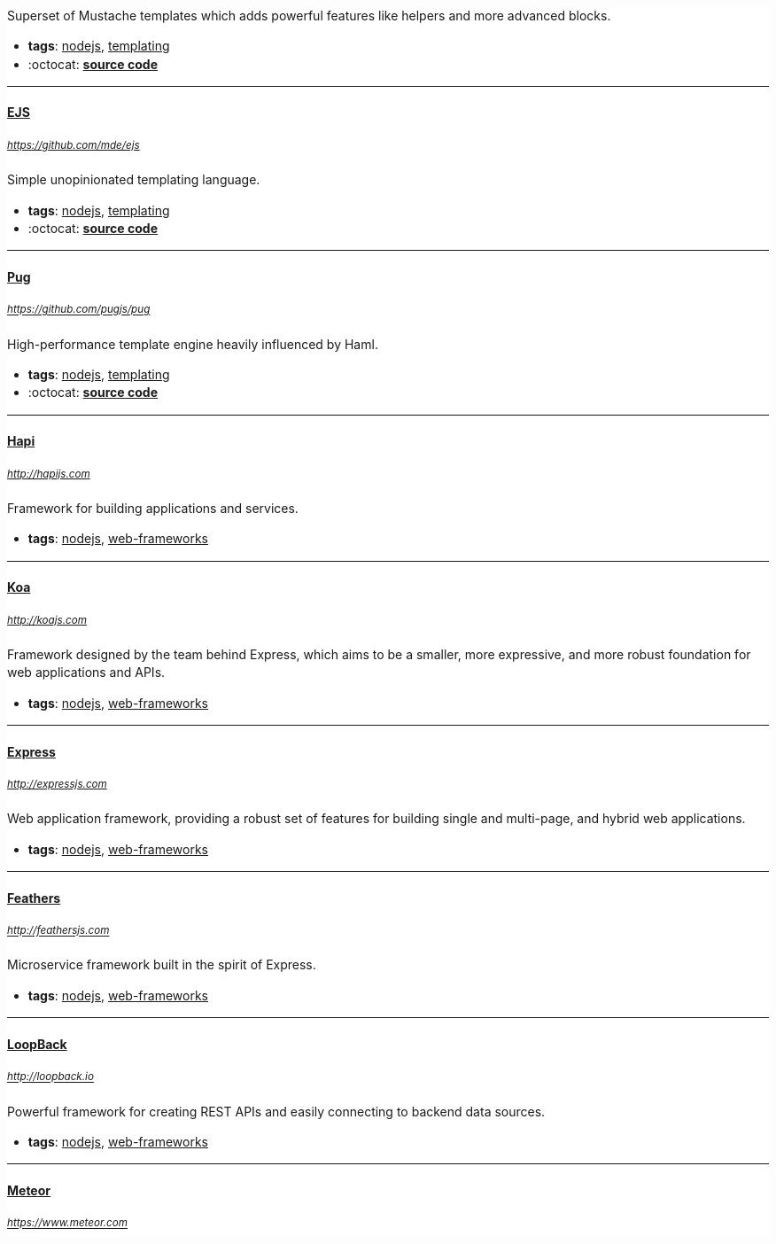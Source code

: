 Superset of Mustache templates which adds powerful features like helpers and more advanced blocks.
* **tags**: [nodejs](../tagged/nodejs.md), [templating](../tagged/templating.md)
* :octocat: **[source code](https://github.com/wycats/handlebars.js)**
---
#### [EJS](https://github.com/mde/ejs)
_<sup>https://github.com/mde/ejs</sup>_

Simple unopinionated templating language.
* **tags**: [nodejs](../tagged/nodejs.md), [templating](../tagged/templating.md)
* :octocat: **[source code](https://github.com/mde/ejs)**
---
#### [Pug](https://github.com/pugjs/pug)
_<sup>https://github.com/pugjs/pug</sup>_

High-performance template engine heavily influenced by Haml.
* **tags**: [nodejs](../tagged/nodejs.md), [templating](../tagged/templating.md)
* :octocat: **[source code](https://github.com/pugjs/pug)**
---
#### [Hapi](http://hapijs.com)
_<sup>http://hapijs.com</sup>_

Framework for building applications and services.
* **tags**: [nodejs](../tagged/nodejs.md), [web-frameworks](../tagged/web-frameworks.md)
---
#### [Koa](http://koajs.com)
_<sup>http://koajs.com</sup>_

Framework designed by the team behind Express, which aims to be a smaller, more expressive, and more robust foundation for web applications and APIs.
* **tags**: [nodejs](../tagged/nodejs.md), [web-frameworks](../tagged/web-frameworks.md)
---
#### [Express](http://expressjs.com)
_<sup>http://expressjs.com</sup>_

Web application framework, providing a robust set of features for building single and multi-page, and hybrid web applications.
* **tags**: [nodejs](../tagged/nodejs.md), [web-frameworks](../tagged/web-frameworks.md)
---
#### [Feathers](http://feathersjs.com)
_<sup>http://feathersjs.com</sup>_

Microservice framework built in the spirit of Express.
* **tags**: [nodejs](../tagged/nodejs.md), [web-frameworks](../tagged/web-frameworks.md)
---
#### [LoopBack](http://loopback.io)
_<sup>http://loopback.io</sup>_

Powerful framework for creating REST APIs and easily connecting to backend data sources.
* **tags**: [nodejs](../tagged/nodejs.md), [web-frameworks](../tagged/web-frameworks.md)
---
#### [Meteor](https://www.meteor.com)
_<sup>https://www.meteor.com</sup>_
